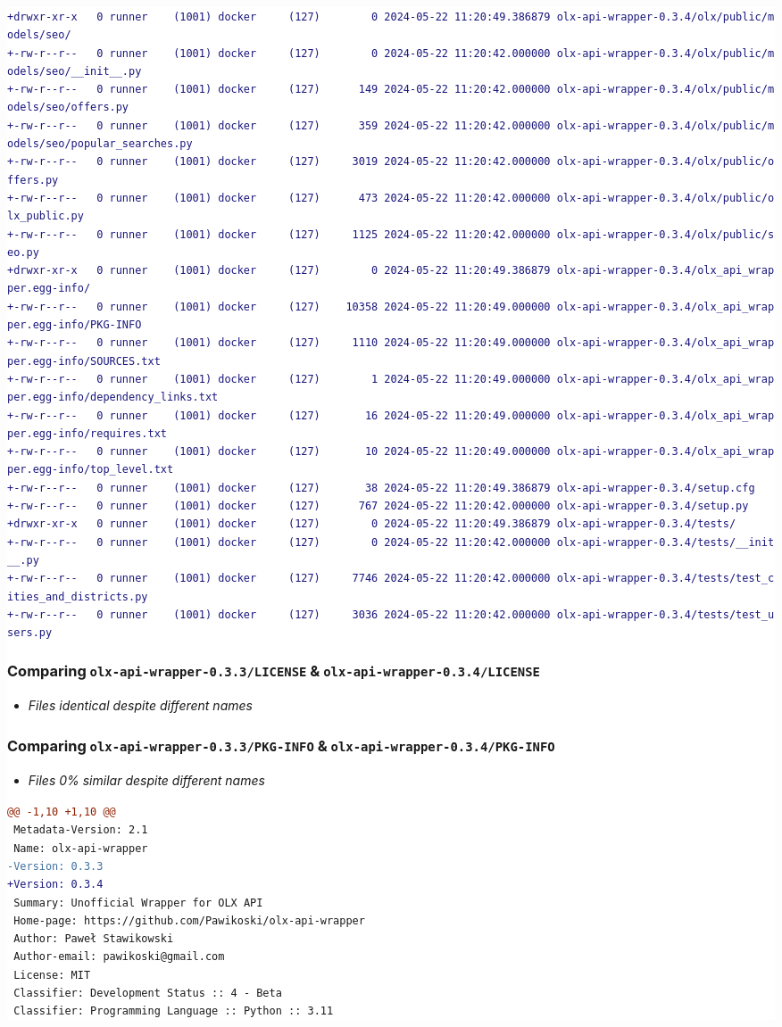 ```diff
+drwxr-xr-x   0 runner    (1001) docker     (127)        0 2024-05-22 11:20:49.386879 olx-api-wrapper-0.3.4/olx/public/models/seo/
+-rw-r--r--   0 runner    (1001) docker     (127)        0 2024-05-22 11:20:42.000000 olx-api-wrapper-0.3.4/olx/public/models/seo/__init__.py
+-rw-r--r--   0 runner    (1001) docker     (127)      149 2024-05-22 11:20:42.000000 olx-api-wrapper-0.3.4/olx/public/models/seo/offers.py
+-rw-r--r--   0 runner    (1001) docker     (127)      359 2024-05-22 11:20:42.000000 olx-api-wrapper-0.3.4/olx/public/models/seo/popular_searches.py
+-rw-r--r--   0 runner    (1001) docker     (127)     3019 2024-05-22 11:20:42.000000 olx-api-wrapper-0.3.4/olx/public/offers.py
+-rw-r--r--   0 runner    (1001) docker     (127)      473 2024-05-22 11:20:42.000000 olx-api-wrapper-0.3.4/olx/public/olx_public.py
+-rw-r--r--   0 runner    (1001) docker     (127)     1125 2024-05-22 11:20:42.000000 olx-api-wrapper-0.3.4/olx/public/seo.py
+drwxr-xr-x   0 runner    (1001) docker     (127)        0 2024-05-22 11:20:49.386879 olx-api-wrapper-0.3.4/olx_api_wrapper.egg-info/
+-rw-r--r--   0 runner    (1001) docker     (127)    10358 2024-05-22 11:20:49.000000 olx-api-wrapper-0.3.4/olx_api_wrapper.egg-info/PKG-INFO
+-rw-r--r--   0 runner    (1001) docker     (127)     1110 2024-05-22 11:20:49.000000 olx-api-wrapper-0.3.4/olx_api_wrapper.egg-info/SOURCES.txt
+-rw-r--r--   0 runner    (1001) docker     (127)        1 2024-05-22 11:20:49.000000 olx-api-wrapper-0.3.4/olx_api_wrapper.egg-info/dependency_links.txt
+-rw-r--r--   0 runner    (1001) docker     (127)       16 2024-05-22 11:20:49.000000 olx-api-wrapper-0.3.4/olx_api_wrapper.egg-info/requires.txt
+-rw-r--r--   0 runner    (1001) docker     (127)       10 2024-05-22 11:20:49.000000 olx-api-wrapper-0.3.4/olx_api_wrapper.egg-info/top_level.txt
+-rw-r--r--   0 runner    (1001) docker     (127)       38 2024-05-22 11:20:49.386879 olx-api-wrapper-0.3.4/setup.cfg
+-rw-r--r--   0 runner    (1001) docker     (127)      767 2024-05-22 11:20:42.000000 olx-api-wrapper-0.3.4/setup.py
+drwxr-xr-x   0 runner    (1001) docker     (127)        0 2024-05-22 11:20:49.386879 olx-api-wrapper-0.3.4/tests/
+-rw-r--r--   0 runner    (1001) docker     (127)        0 2024-05-22 11:20:42.000000 olx-api-wrapper-0.3.4/tests/__init__.py
+-rw-r--r--   0 runner    (1001) docker     (127)     7746 2024-05-22 11:20:42.000000 olx-api-wrapper-0.3.4/tests/test_cities_and_districts.py
+-rw-r--r--   0 runner    (1001) docker     (127)     3036 2024-05-22 11:20:42.000000 olx-api-wrapper-0.3.4/tests/test_users.py
```

### Comparing `olx-api-wrapper-0.3.3/LICENSE` & `olx-api-wrapper-0.3.4/LICENSE`

 * *Files identical despite different names*

### Comparing `olx-api-wrapper-0.3.3/PKG-INFO` & `olx-api-wrapper-0.3.4/PKG-INFO`

 * *Files 0% similar despite different names*

```diff
@@ -1,10 +1,10 @@
 Metadata-Version: 2.1
 Name: olx-api-wrapper
-Version: 0.3.3
+Version: 0.3.4
 Summary: Unofficial Wrapper for OLX API
 Home-page: https://github.com/Pawikoski/olx-api-wrapper
 Author: Paweł Stawikowski
 Author-email: pawikoski@gmail.com
 License: MIT
 Classifier: Development Status :: 4 - Beta
 Classifier: Programming Language :: Python :: 3.11
```

